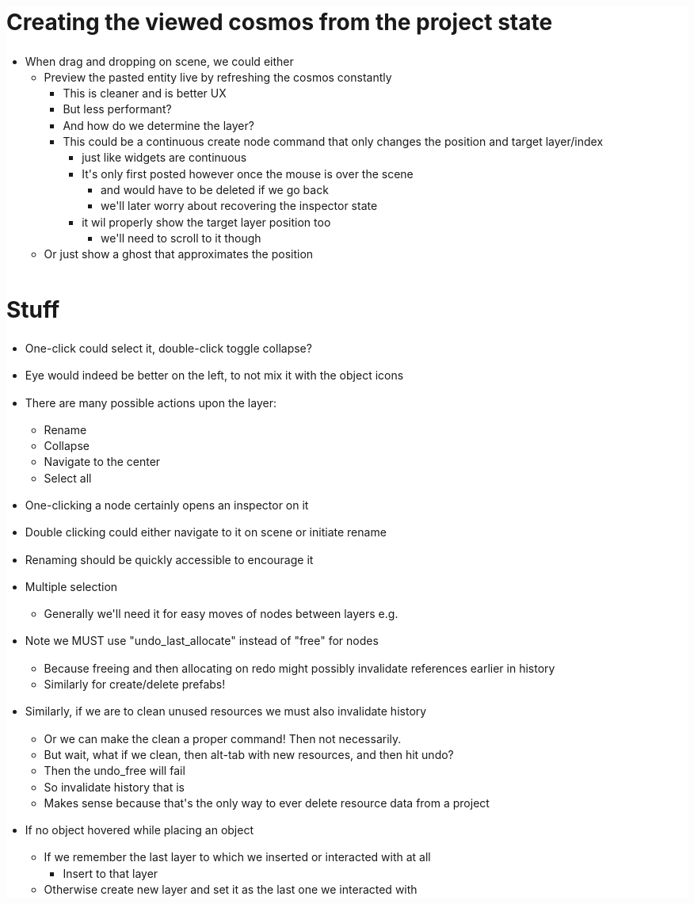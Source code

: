 
# Creating the viewed cosmos from the project state

- When drag and dropping on scene, we could either
    - Preview the pasted entity live by refreshing the cosmos constantly
        - This is cleaner and is better UX
        - But less performant?
        - And how do we determine the layer?
        - This could be a continuous create node command that only changes the position and target layer/index
            - just like widgets are continuous
            - It's only first posted however once the mouse is over the scene
                - and would have to be deleted if we go back
                - we'll later worry about recovering the inspector state
            - it wil properly show the target layer position too
                - we'll need to scroll to it though
    - Or just show a ghost that approximates the position


# Stuff

- One-click could select it, double-click toggle collapse?

- Eye would indeed be better on the left, to not mix it with the object icons

- There are many possible actions upon the layer:
    - Rename
    - Collapse
    - Navigate to the center
    - Select all

- One-clicking a node certainly opens an inspector on it
- Double clicking could either navigate to it on scene or initiate rename

- Renaming should be quickly accessible to encourage it

- Multiple selection
    - Generally we'll need it for easy moves of nodes between layers e.g.
    


- Note we MUST use "undo_last_allocate" instead of "free" for nodes
    - Because freeing and then allocating on redo might possibly invalidate references earlier in history
    - Similarly for create/delete prefabs!
- Similarly, if we are to clean unused resources we must also invalidate history
    - Or we can make the clean a proper command! Then not necessarily.
    - But wait, what if we clean, then alt-tab with new resources, and then hit undo?
    - Then the undo_free will fail
    - So invalidate history that is
    - Makes sense because that's the only way to ever delete resource data from a project


- If no object hovered while placing an object
    - If we remember the last layer to which we inserted or interacted with at all
        - Insert to that layer
    - Otherwise create new layer and set it as the last one we interacted with
